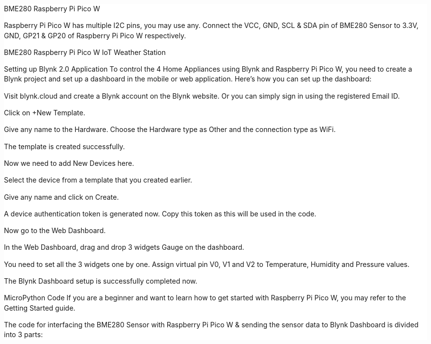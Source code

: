 BME280 Raspberry Pi Pico W

Raspberry Pi Pico W has multiple I2C pins, you may use any. Connect the VCC, GND, SCL & SDA pin of BME280 Sensor to 3.3V, GND, GP21 & GP20 of Raspberry Pi Pico W respectively.

BME280 Raspberry Pi Pico W IoT Weather Station






Setting up Blynk 2.0 Application
To control the 4 Home Appliances using Blynk and Raspberry Pi Pico W, you need to create a Blynk project and set up a dashboard in the mobile or web application. Here’s how you can set up the dashboard:

Visit blynk.cloud and create a Blynk account on the Blynk website. Or you can simply sign in using the registered Email ID.

Click on +New Template.



Give any name to the Hardware. Choose the Hardware type as Other and the connection type as WiFi.



The template is created successfully.



Now we need to add New Devices here.



Select the device from a template that you created earlier.



Give any name and click on Create.



A device authentication token is generated now. Copy this token as this will be used in the code.



Now go to the Web Dashboard.



In the Web Dashboard, drag and drop 3 widgets Gauge on the dashboard.



You need to set all the 3 widgets one by one. Assign virtual pin V0, V1 and V2 to Temperature, Humidity and Pressure values.



The Blynk Dashboard setup is successfully completed now.

MicroPython Code
If you are a beginner and want to learn how to get started with Raspberry Pi Pico W, you may refer to the Getting Started guide.

The code for interfacing the BME280 Sensor with Raspberry Pi Pico W & sending the sensor data to Blynk Dashboard is divided into 3 parts:
